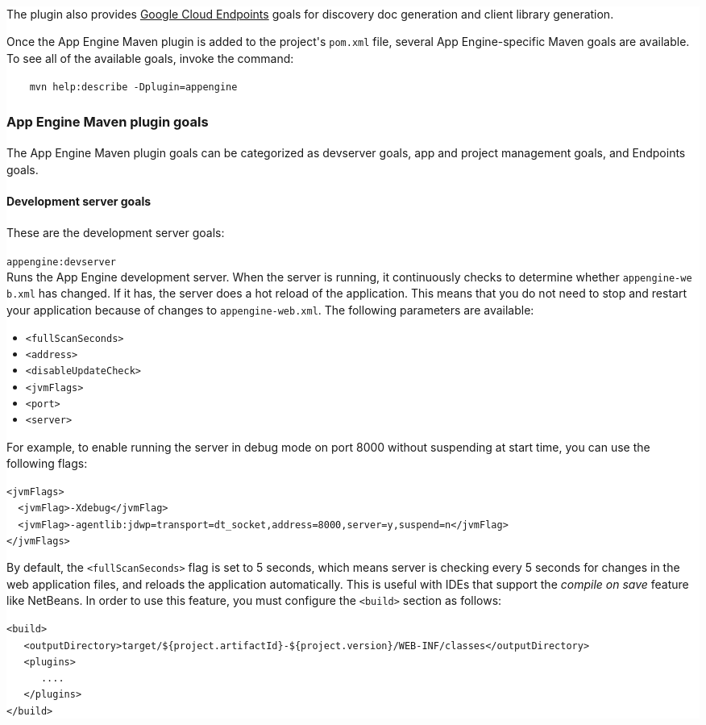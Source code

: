The plugin also provides [Google Cloud Endpoints](https://web.archive.org/web/20160424230715/https://cloud.google.com/appengine/docs/java/endpoints) goals for discovery doc generation and client library generation.

Once the App Engine Maven plugin is added to the project's `pom.xml` file, several App Engine-specific Maven goals are available. To see all of the available goals, invoke the command:

```
    mvn help:describe -Dplugin=appengine
```

### App Engine Maven plugin goals

The App Engine Maven plugin goals can be categorized as devserver goals, app and project management goals, and Endpoints goals.

#### Development server goals

These are the development server goals:

`appengine:devserver`  
Runs the App Engine development server. When the server is running, it continuously checks to determine whether `appengine-web.xml` has changed. If it has, the server does a hot reload of the application. This means that you do not need to stop and restart your application because of changes to `appengine-web.xml`. The following parameters are available:

-   `<fullScanSeconds>`
-   `<address>`
-   `<disableUpdateCheck>`
-   `<jvmFlags>`
-   `<port>`
-   `<server>`

For example, to enable running the server in debug mode on port 8000 without suspending at start time, you can use the following flags:

```
<jvmFlags>
  <jvmFlag>-Xdebug</jvmFlag>
  <jvmFlag>-agentlib:jdwp=transport=dt_socket,address=8000,server=y,suspend=n</jvmFlag>
</jvmFlags>
```

By default, the `<fullScanSeconds>` flag is set to 5 seconds, which means server is checking every 5 seconds for changes in the web application files, and reloads the application automatically. This is useful with IDEs that support the *compile on save* feature like NetBeans. In order to use this feature, you must configure the `<build>` section as follows:

```
<build>
   <outputDirectory>target/${project.artifactId}-${project.version}/WEB-INF/classes</outputDirectory>
   <plugins>
      ....
   </plugins>
</build>
```
